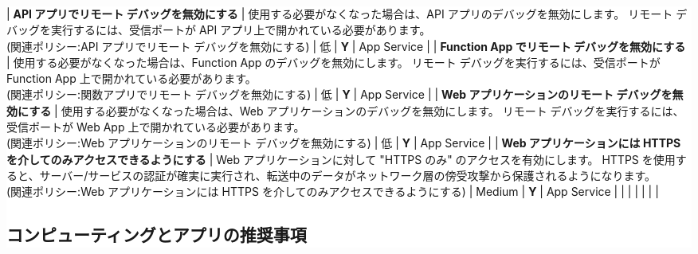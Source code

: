 | **API アプリでリモート デバッグを無効にする**                       | 使用する必要がなくなった場合は、API アプリのデバッグを無効にします。 リモート デバッグを実行するには、受信ポートが API アプリ上で開かれている必要があります。<br>(関連ポリシー:API アプリでリモート デバッグを無効にする)                                                                                                                                                                                                                                                                                                                                                                                                                                                                                                                                                                                       | 低      | **Y**                                                                                                                                                                   | App Service   |
| **Function App でリモート デバッグを無効にする**                  | 使用する必要がなくなった場合は、Function App のデバッグを無効にします。 リモート デバッグを実行するには、受信ポートが Function App 上で開かれている必要があります。<br>(関連ポリシー:関数アプリでリモート デバッグを無効にする)                                                                                                                                                                                                                                                                                                                                                                                                                                                                                                                                                                         | 低      | **Y**                                                                                                                                                                   | App Service   |
| **Web アプリケーションのリモート デバッグを無効にする**              | 使用する必要がなくなった場合は、Web アプリケーションのデバッグを無効にします。 リモート デバッグを実行するには、受信ポートが Web App 上で開かれている必要があります。<br>(関連ポリシー:Web アプリケーションのリモート デバッグを無効にする)                                                                                                                                                                                                                                                                                                                                                                                                                                                                                                                                                                       | 低      | **Y**                                                                                                                                                                   | App Service   |
| **Web アプリケーションには HTTPS を介してのみアクセスできるようにする**                    | Web アプリケーションに対して "HTTPS のみ" のアクセスを有効にします。 HTTPS を使用すると、サーバー/サービスの認証が確実に実行され、転送中のデータがネットワーク層の傍受攻撃から保護されるようになります。<br>(関連ポリシー:Web アプリケーションには HTTPS を介してのみアクセスできるようにする)                                                                                                                                                                                                                                                                                                                                                                                                                                                                                                                                             | Medium   | **Y**                                                                                                                                                                   | App Service   |
|                                                                             |                                                                                                                                                                                                                                                                                                                                                                                                                                                                                                                                                                                                                                                                                                                                                                                                  |          |                                                                                                                                                                         |               |


## <a name="compute-and-app-recommendations"></a><a name="recs-computeapp"></a>コンピューティングとアプリの推奨事項
